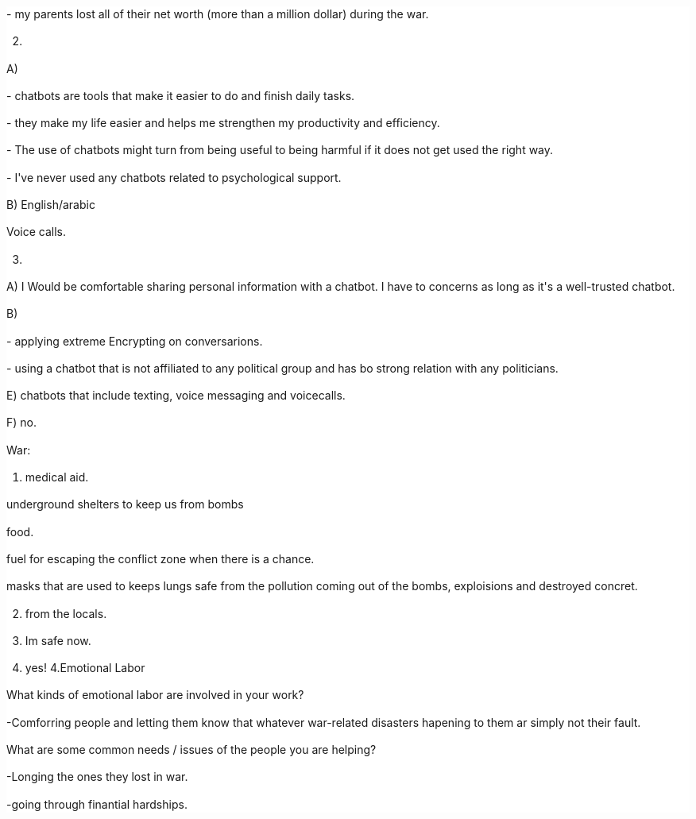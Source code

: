 \- my parents lost all of their net worth (more than a million dollar) during the war.

2)

A)

\- chatbots are tools that make it easier to do and finish daily tasks.

\- they make my life easier and helps me strengthen my productivity and efficiency.

\- The use of chatbots might turn from being useful to being harmful if it does not get used the right way.

\- I've never used any chatbots related to psychological support.

B) English/arabic

Voice calls.

3)

A) I Would be comfortable sharing personal information with a chatbot. I have to concerns as long as it's a well-trusted chatbot.

B)

\- applying extreme Encrypting on conversarions.

\- using a chatbot that is not affiliated to any political group and has bo strong relation with any politicians.

E) chatbots that include texting, voice messaging and voicecalls.

F) no.

War:

1) medical aid.

underground shelters to keep us from bombs

food.

fuel for escaping the conflict zone when there is a chance.

masks that are used to keeps lungs safe from the pollution coming out of the bombs, exploisions and destroyed concret.

2) from the locals.

3) Im safe now.

4) yes! 4.Emotional Labor

What kinds of emotional labor are involved in your work?

\-Comforring people and letting them know that whatever war-related disasters hapening to them ar simply not their fault.

What are some common needs / issues of the people you are helping?

\-Longing the ones they lost in war.

\-going through finantial hardships.
